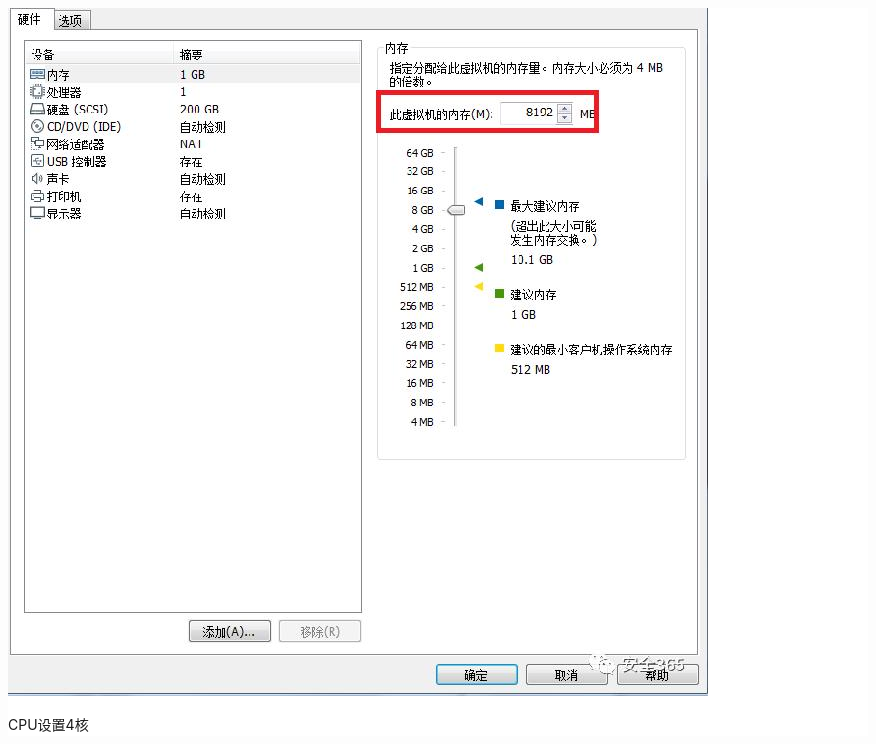 ![](Security-Onion-Solutions%E5%AE%89%E5%85%A8%E6%B4%8B%E8%91%B1%E5%AE%89%E8%A3%85%E6%96%B9%E6%B3%95.assets/imgpxy.phpurl=gnp%253Dtmf_xw%253F046%252FASkFcN8mMGL9aiye4P6GLci4QgzzG7xrnBgchsdNlzqvYaimhJRIRZchGcNBld84eeciYdTnOtvAXzOuBMhGBM8biWY%252Fgnp_zibmm%252Fnc.cipq.jpg)

CPU设置4核
